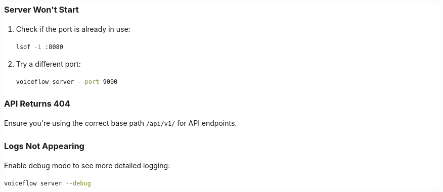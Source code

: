 ### Server Won't Start

1. Check if the port is already in use:
   ```bash
   lsof -i :8080
   ```

2. Try a different port:
   ```bash
   voiceflow server --port 9090
   ```

### API Returns 404

Ensure you're using the correct base path `/api/v1/` for API endpoints.

### Logs Not Appearing

Enable debug mode to see more detailed logging:
```bash
voiceflow server --debug
```
